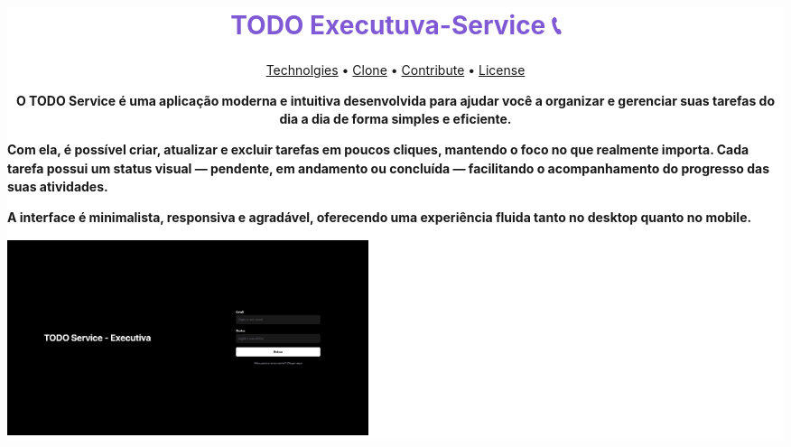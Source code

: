 <h1 align="center" style="color: #805ad5; font-weight: bold;">TODO Executuva-Service 📞</h1>

<p align="center">
 <a href="#tech">Technolgies</a> • 
 <a href="#clone">Clone</a> • 
 <a href="#contribute">Contribute</a> •
 <a href="#license">License</a>
</p>

<p align="center">
<b>O TODO Service é uma aplicação moderna e intuitiva desenvolvida para ajudar você a organizar e gerenciar suas tarefas do dia a dia de forma simples e eficiente.

Com ela, é possível criar, atualizar e excluir tarefas em poucos cliques, mantendo o foco no que realmente importa.
Cada tarefa possui um status visual — pendente, em andamento ou concluída — facilitando o acompanhamento do progresso das suas atividades.

A interface é minimalista, responsiva e agradável, oferecendo uma experiência fluida tanto no desktop quanto no mobile.</b>
</p>
<p align="center">
  <p>
    <img src="./.github/signin.png" width="400px">